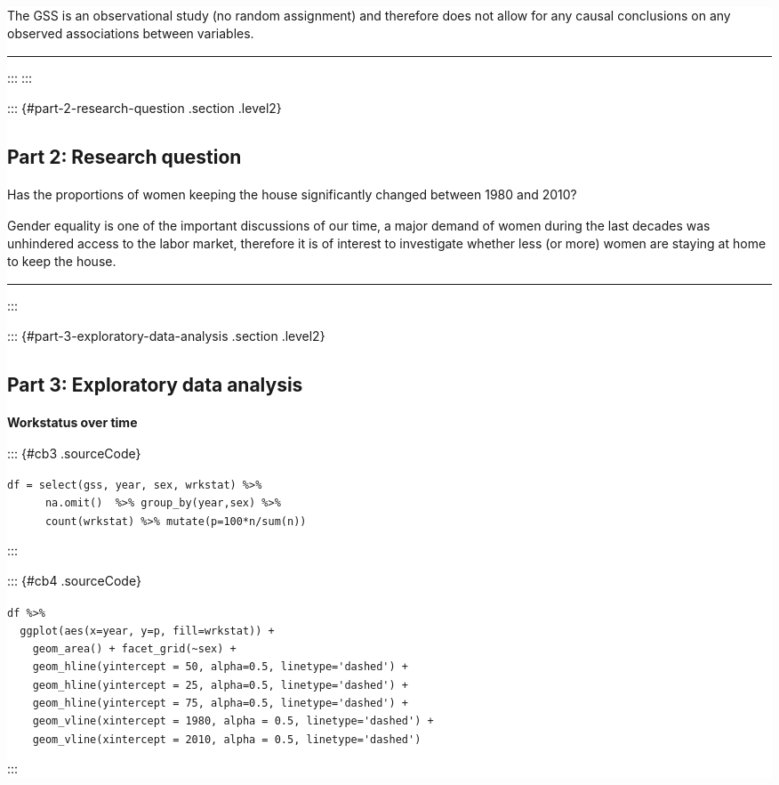 The GSS is an observational study (no random assignment) and therefore
does not allow for any causal conclusions on any observed associations
between variables.

------------------------------------------------------------------------
:::
:::

::: {#part-2-research-question .section .level2}
## Part 2: Research question

Has the proportions of women keeping the house significantly changed
between 1980 and 2010?

Gender equality is one of the important discussions of our time, a major
demand of women during the last decades was unhindered access to the
labor market, therefore it is of interest to investigate whether less
(or more) women are staying at home to keep the house.

------------------------------------------------------------------------
:::

::: {#part-3-exploratory-data-analysis .section .level2}
## Part 3: Exploratory data analysis

**Workstatus over time**

::: {#cb3 .sourceCode}
``` {.sourceCode .r}
df = select(gss, year, sex, wrkstat) %>% 
      na.omit()  %>% group_by(year,sex) %>% 
      count(wrkstat) %>% mutate(p=100*n/sum(n))
```
:::

::: {#cb4 .sourceCode}
``` {.sourceCode .r}
df %>%
  ggplot(aes(x=year, y=p, fill=wrkstat)) + 
    geom_area() + facet_grid(~sex) + 
    geom_hline(yintercept = 50, alpha=0.5, linetype='dashed') +
    geom_hline(yintercept = 25, alpha=0.5, linetype='dashed') +
    geom_hline(yintercept = 75, alpha=0.5, linetype='dashed') +
    geom_vline(xintercept = 1980, alpha = 0.5, linetype='dashed') +
    geom_vline(xintercept = 2010, alpha = 0.5, linetype='dashed')
```
:::
